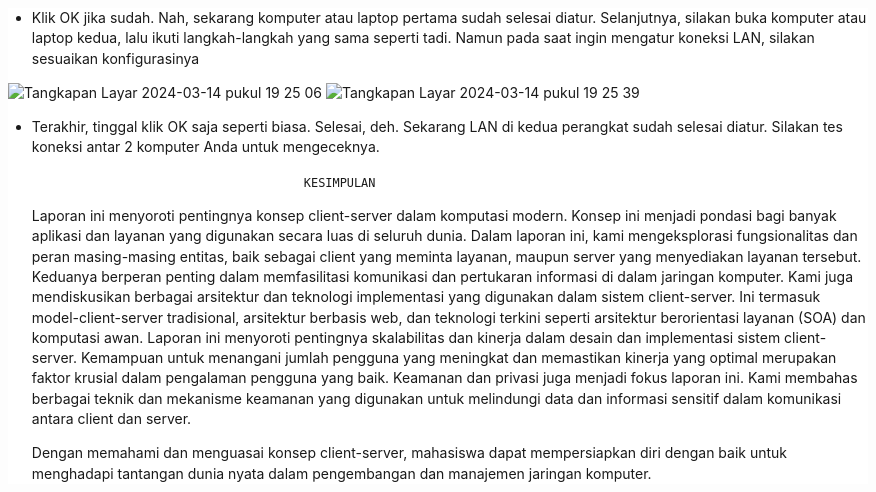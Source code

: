 - Klik OK jika sudah.
Nah, sekarang komputer atau laptop pertama sudah selesai diatur. Selanjutnya, silakan buka komputer atau laptop kedua, lalu ikuti langkah-langkah yang sama seperti tadi. Namun pada saat ingin mengatur koneksi LAN, silakan sesuaikan konfigurasinya
<img width="476" alt="Tangkapan Layar 2024-03-14 pukul 19 25 06" src="https://github.com/Yindaap/Client-Server/assets/126398404/2f472267-045e-4346-b544-375ed8d33de7">
<img width="476" alt="Tangkapan Layar 2024-03-14 pukul 19 25 39" src="https://github.com/Yindaap/Client-Server/assets/126398404/bfc786ac-fc5a-472f-8a63-5b4a16f82c6b">

- Terakhir, tinggal klik OK saja seperti biasa. Selesai, deh. Sekarang LAN di kedua perangkat sudah selesai diatur. Silakan tes koneksi antar 2 komputer Anda untuk mengeceknya.

                                            KESIMPULAN

   Laporan ini menyoroti pentingnya konsep client-server dalam komputasi modern. Konsep ini menjadi pondasi bagi banyak aplikasi dan layanan yang digunakan secara luas di seluruh dunia. Dalam laporan ini, kami mengeksplorasi fungsionalitas dan peran masing-masing entitas, baik sebagai client yang meminta layanan, maupun server yang menyediakan layanan tersebut. Keduanya berperan penting dalam memfasilitasi komunikasi dan pertukaran informasi di dalam jaringan komputer. Kami juga mendiskusikan berbagai arsitektur dan teknologi implementasi yang digunakan dalam sistem client-server. Ini termasuk model-client-server tradisional, arsitektur berbasis web, dan teknologi terkini seperti arsitektur berorientasi layanan (SOA) dan komputasi awan.
  Laporan ini menyoroti pentingnya skalabilitas dan kinerja dalam desain dan implementasi sistem client-server. Kemampuan untuk menangani jumlah pengguna yang meningkat dan memastikan kinerja yang optimal merupakan faktor krusial dalam pengalaman pengguna yang baik. Keamanan dan privasi juga menjadi fokus laporan ini. Kami membahas berbagai teknik dan mekanisme keamanan yang digunakan untuk melindungi data dan informasi sensitif dalam komunikasi antara client dan server.
  
   Dengan memahami dan menguasai konsep client-server, mahasiswa dapat mempersiapkan diri dengan baik untuk menghadapi tantangan dunia nyata dalam pengembangan dan manajemen jaringan komputer.


